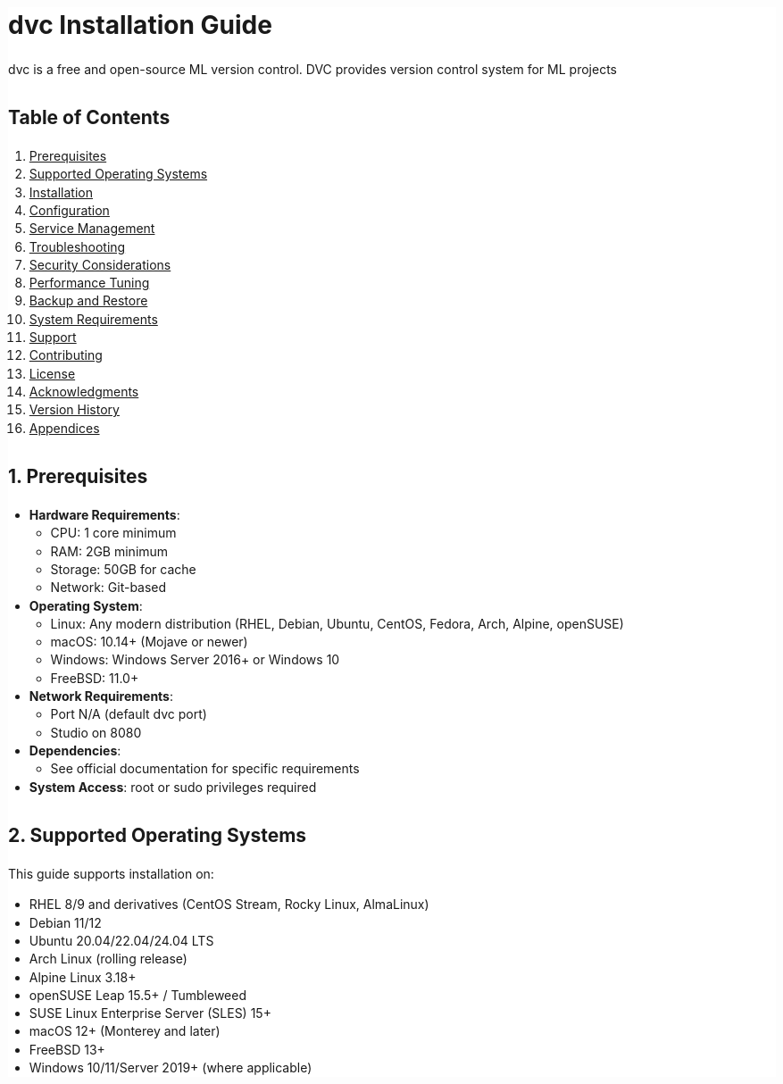# dvc Installation Guide

dvc is a free and open-source ML version control. DVC provides version control system for ML projects

## Table of Contents
1. [Prerequisites](#prerequisites)
2. [Supported Operating Systems](#supported-operating-systems)
3. [Installation](#installation)
4. [Configuration](#configuration)
5. [Service Management](#service-management)
6. [Troubleshooting](#troubleshooting)
7. [Security Considerations](#security-considerations)
8. [Performance Tuning](#performance-tuning)
9. [Backup and Restore](#backup-and-restore)
10. [System Requirements](#system-requirements)
11. [Support](#support)
12. [Contributing](#contributing)
13. [License](#license)
14. [Acknowledgments](#acknowledgments)
15. [Version History](#version-history)
16. [Appendices](#appendices)

## 1. Prerequisites

- **Hardware Requirements**:
  - CPU: 1 core minimum
  - RAM: 2GB minimum
  - Storage: 50GB for cache
  - Network: Git-based
- **Operating System**: 
  - Linux: Any modern distribution (RHEL, Debian, Ubuntu, CentOS, Fedora, Arch, Alpine, openSUSE)
  - macOS: 10.14+ (Mojave or newer)
  - Windows: Windows Server 2016+ or Windows 10
  - FreeBSD: 11.0+
- **Network Requirements**:
  - Port N/A (default dvc port)
  - Studio on 8080
- **Dependencies**:
  - See official documentation for specific requirements
- **System Access**: root or sudo privileges required


## 2. Supported Operating Systems

This guide supports installation on:
- RHEL 8/9 and derivatives (CentOS Stream, Rocky Linux, AlmaLinux)
- Debian 11/12
- Ubuntu 20.04/22.04/24.04 LTS
- Arch Linux (rolling release)
- Alpine Linux 3.18+
- openSUSE Leap 15.5+ / Tumbleweed
- SUSE Linux Enterprise Server (SLES) 15+
- macOS 12+ (Monterey and later) 
- FreeBSD 13+
- Windows 10/11/Server 2019+ (where applicable)
